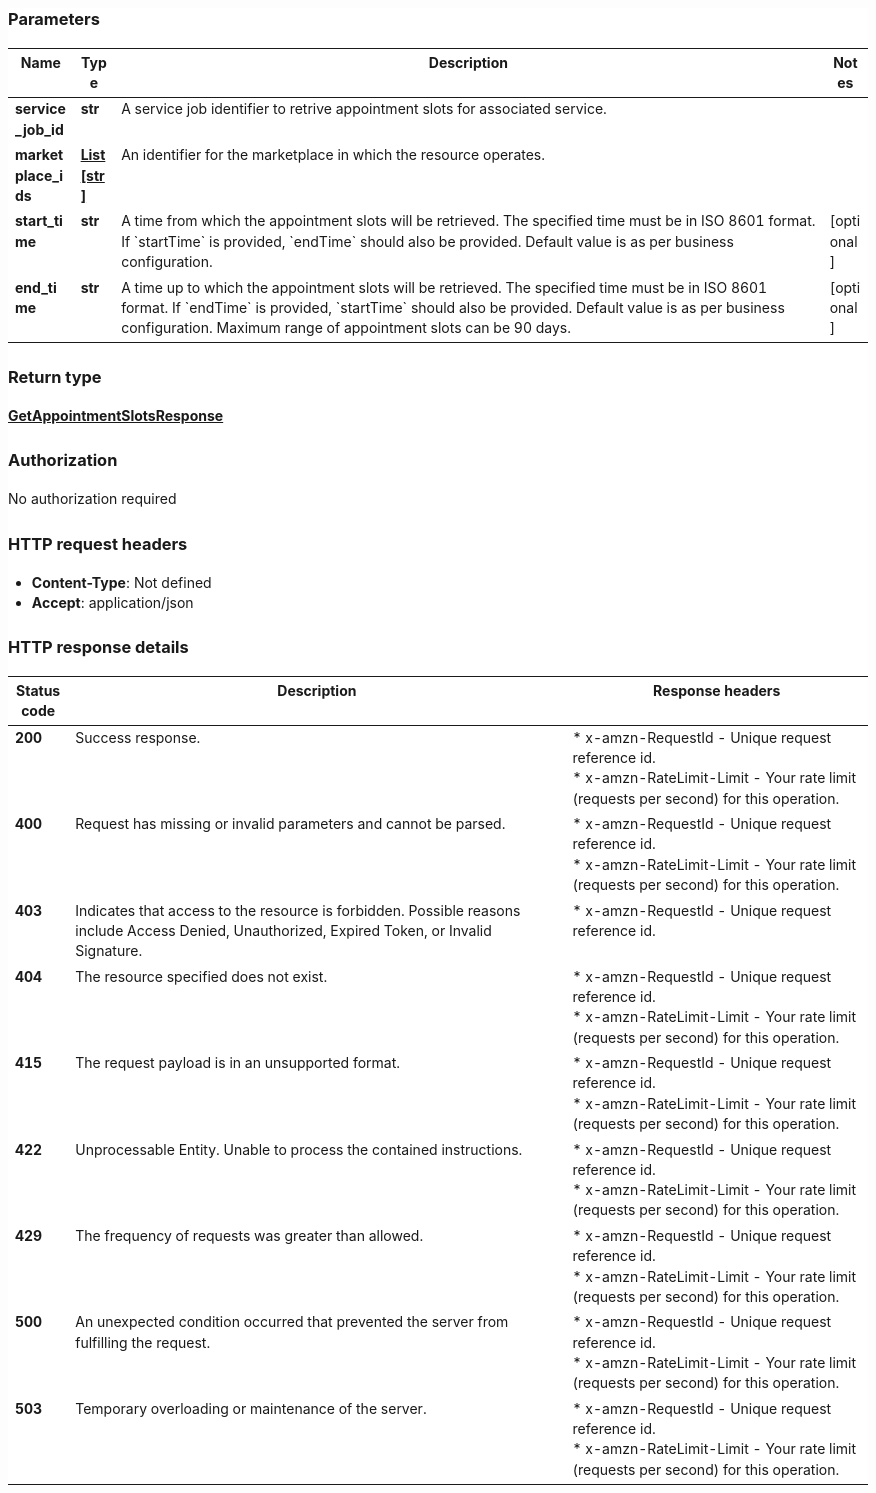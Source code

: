 

### Parameters


Name | Type | Description  | Notes
------------- | ------------- | ------------- | -------------
 **service_job_id** | **str**| A service job identifier to retrive appointment slots for associated service. | 
 **marketplace_ids** | [**List[str]**](str.md)| An identifier for the marketplace in which the resource operates. | 
 **start_time** | **str**| A time from which the appointment slots will be retrieved. The specified time must be in ISO 8601 format. If &#x60;startTime&#x60; is provided, &#x60;endTime&#x60; should also be provided. Default value is as per business configuration. | [optional] 
 **end_time** | **str**| A time up to which the appointment slots will be retrieved. The specified time must be in ISO 8601 format. If &#x60;endTime&#x60; is provided, &#x60;startTime&#x60; should also be provided. Default value is as per business configuration. Maximum range of appointment slots can be 90 days. | [optional] 

### Return type

[**GetAppointmentSlotsResponse**](GetAppointmentSlotsResponse.md)

### Authorization

No authorization required

### HTTP request headers

 - **Content-Type**: Not defined
 - **Accept**: application/json

### HTTP response details

| Status code | Description | Response headers |
|-------------|-------------|------------------|
**200** | Success response. |  * x-amzn-RequestId - Unique request reference id. <br>  * x-amzn-RateLimit-Limit - Your rate limit (requests per second) for this operation. <br>  |
**400** | Request has missing or invalid parameters and cannot be parsed. |  * x-amzn-RequestId - Unique request reference id. <br>  * x-amzn-RateLimit-Limit - Your rate limit (requests per second) for this operation. <br>  |
**403** | Indicates that access to the resource is forbidden. Possible reasons include Access Denied, Unauthorized, Expired Token, or Invalid Signature. |  * x-amzn-RequestId - Unique request reference id. <br>  |
**404** | The resource specified does not exist. |  * x-amzn-RequestId - Unique request reference id. <br>  * x-amzn-RateLimit-Limit - Your rate limit (requests per second) for this operation. <br>  |
**415** | The request payload is in an unsupported format. |  * x-amzn-RequestId - Unique request reference id. <br>  * x-amzn-RateLimit-Limit - Your rate limit (requests per second) for this operation. <br>  |
**422** | Unprocessable Entity. Unable to process the contained instructions. |  * x-amzn-RequestId - Unique request reference id. <br>  * x-amzn-RateLimit-Limit - Your rate limit (requests per second) for this operation. <br>  |
**429** | The frequency of requests was greater than allowed. |  * x-amzn-RequestId - Unique request reference id. <br>  * x-amzn-RateLimit-Limit - Your rate limit (requests per second) for this operation. <br>  |
**500** | An unexpected condition occurred that prevented the server from fulfilling the request. |  * x-amzn-RequestId - Unique request reference id. <br>  * x-amzn-RateLimit-Limit - Your rate limit (requests per second) for this operation. <br>  |
**503** | Temporary overloading or maintenance of the server. |  * x-amzn-RequestId - Unique request reference id. <br>  * x-amzn-RateLimit-Limit - Your rate limit (requests per second) for this operation. <br>  |
